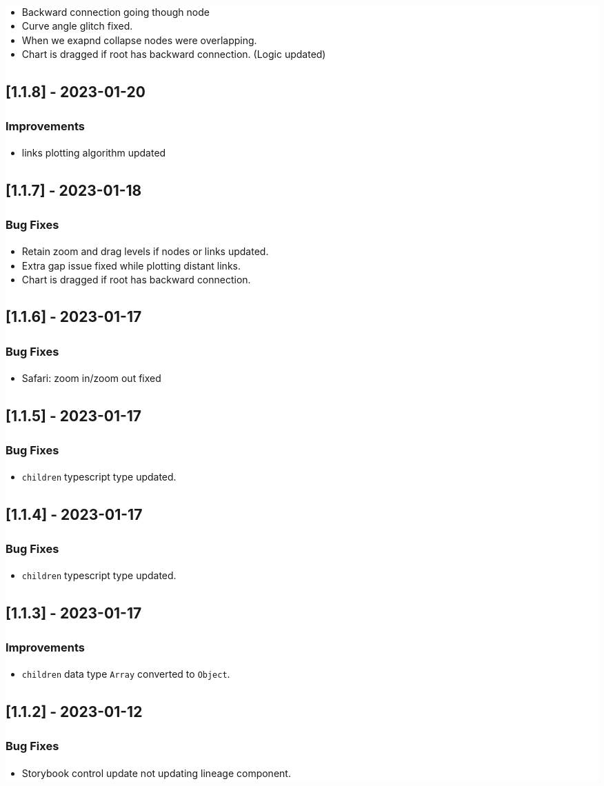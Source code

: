 - Backward connection going though node
- Curve angle glitch fixed.
- When we exapnd collapse nodes were overlapping.
- Chart is dragged if root has backward connection. (Logic updated)

## [1.1.8] - 2023-01-20

### Improvements

- links plotting algorithm updated

## [1.1.7] - 2023-01-18

### Bug Fixes

- Retain zoom and drag levels if nodes or links updated.
- Extra gap issue fixed while plotting distant links.
- Chart is dragged if root has backward connection.

## [1.1.6] - 2023-01-17

### Bug Fixes

- Safari: zoom in/zoom out fixed

## [1.1.5] - 2023-01-17

### Bug Fixes

- `children` typescript type updated.

## [1.1.4] - 2023-01-17

### Bug Fixes

- `children` typescript type updated.

## [1.1.3] - 2023-01-17

### Improvements

- `children` data type `Array` converted to `Object`.

## [1.1.2] - 2023-01-12

### Bug Fixes

- Storybook control update not updating lineage component.
